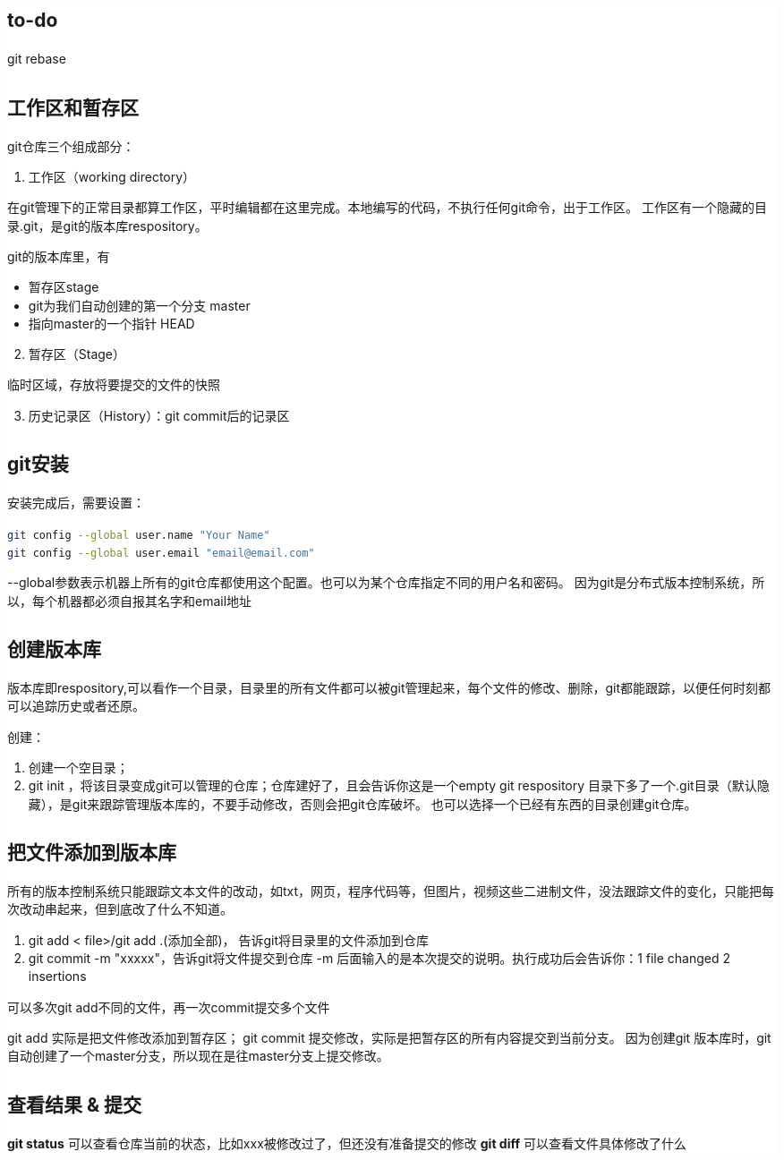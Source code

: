 
## to-do 
git rebase

## 工作区和暂存区
git仓库三个组成部分：
1. 工作区（working directory）

在git管理下的正常目录都算工作区，平时编辑都在这里完成。本地编写的代码，不执行任何git命令，出于工作区。
工作区有一个隐藏的目录.git，是git的版本库respository。

git的版本库里，有
- 暂存区stage
- git为我们自动创建的第一个分支 master
- 指向master的一个指针 HEAD

2. 暂存区（Stage）

临时区域，存放将要提交的文件的快照

3. 历史记录区（History）：git commit后的记录区

## git安装
安装完成后，需要设置：
```bash
git config --global user.name "Your Name"
git config --global user.email "email@email.com"
```
--global参数表示机器上所有的git仓库都使用这个配置。也可以为某个仓库指定不同的用户名和密码。
因为git是分布式版本控制系统，所以，每个机器都必须自报其名字和email地址

## 创建版本库
版本库即respository,可以看作一个目录，目录里的所有文件都可以被git管理起来，每个文件的修改、删除，git都能跟踪，以便任何时刻都可以追踪历史或者还原。

创建：
1. 创建一个空目录；
2. git init ，将该目录变成git可以管理的仓库；仓库建好了，且会告诉你这是一个empty git respository
目录下多了一个.git目录（默认隐藏），是git来跟踪管理版本库的，不要手动修改，否则会把git仓库破坏。
也可以选择一个已经有东西的目录创建git仓库。

## 把文件添加到版本库
所有的版本控制系统只能跟踪文本文件的改动，如txt，网页，程序代码等，但图片，视频这些二进制文件，没法跟踪文件的变化，只能把每次改动串起来，但到底改了什么不知道。

1. git add < file>/git add .(添加全部)， 告诉git将目录里的文件添加到仓库
2. git commit -m "xxxxx"，告诉git将文件提交到仓库
-m 后面输入的是本次提交的说明。执行成功后会告诉你：1 file changed 2 insertions

可以多次git add不同的文件，再一次commit提交多个文件

git add 实际是把文件修改添加到暂存区；
git commit 提交修改，实际是把暂存区的所有内容提交到当前分支。 因为创建git 版本库时，git自动创建了一个master分支，所以现在是往master分支上提交修改。

## 查看结果 & 提交
**git status** 可以查看仓库当前的状态，比如xxx被修改过了，但还没有准备提交的修改
**git diff** 可以查看文件具体修改了什么
